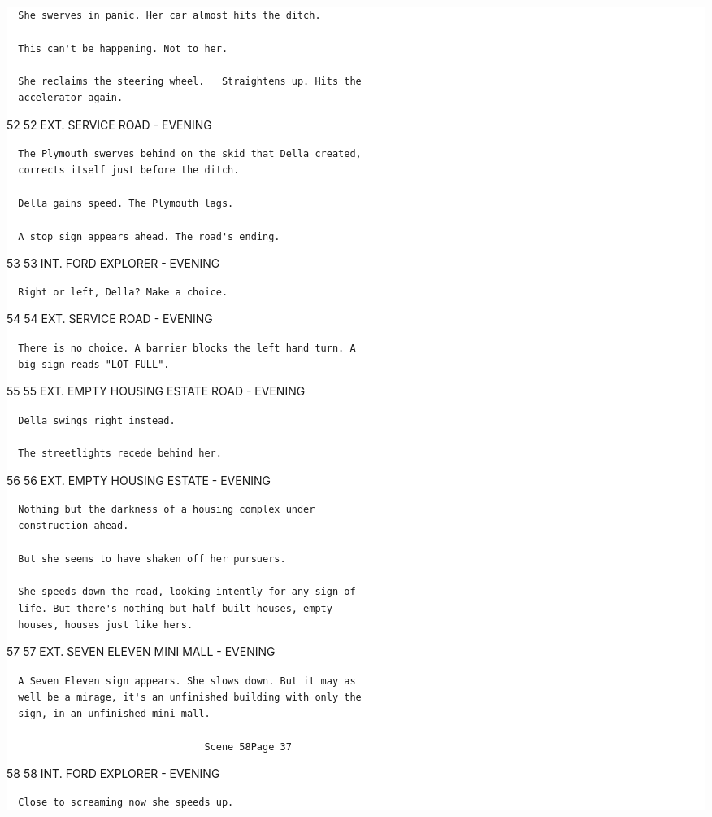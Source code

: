       She swerves in panic. Her car almost hits the ditch.

      This can't be happening. Not to her.

      She reclaims the steering wheel.   Straightens up. Hits the
      accelerator again.

52                                                                  52
      EXT. SERVICE ROAD - EVENING

      The Plymouth swerves behind on the skid that Della created,
      corrects itself just before the ditch.

      Della gains speed. The Plymouth lags.

      A stop sign appears ahead. The road's ending.

53                                                                  53
      INT. FORD EXPLORER - EVENING

      Right or left, Della? Make a choice.

54                                                                  54
      EXT. SERVICE ROAD - EVENING

      There is no choice. A barrier blocks the left hand turn. A
      big sign reads "LOT FULL".

55                                                                  55
      EXT. EMPTY HOUSING ESTATE ROAD - EVENING

      Della swings right instead.

      The streetlights recede behind her.

56                                                                  56
      EXT. EMPTY HOUSING ESTATE - EVENING

      Nothing but the darkness of a housing complex under
      construction ahead.

      But she seems to have shaken off her pursuers.

      She speeds down the road, looking intently for any sign of
      life. But there's nothing but half-built houses, empty
      houses, houses just like hers.

57                                                                  57
      EXT. SEVEN ELEVEN MINI MALL - EVENING

      A Seven Eleven sign appears. She slows down. But it may as
      well be a mirage, it's an unfinished building with only the
      sign, in an unfinished mini-mall.

                                      Scene 58Page 37
       


58                                                                 58
      INT. FORD EXPLORER - EVENING

      Close to screaming now she speeds up.

